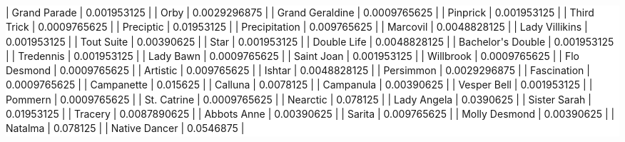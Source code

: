 | Grand Parade         | 0.001953125  |
| Orby                 | 0.0029296875 |
| Grand Geraldine      | 0.0009765625 |
| Pinprick             | 0.001953125  |
| Third Trick          | 0.0009765625 |
| Preciptic            | 0.01953125   |
| Precipitation        | 0.009765625  |
| Marcovil             | 0.0048828125 |
| Lady Villikins       | 0.001953125  |
| Tout Suite           | 0.00390625   |
| Star                 | 0.001953125  |
| Double Life          | 0.0048828125 |
| Bachelor's Double    | 0.001953125  |
| Tredennis            | 0.001953125  |
| Lady Bawn            | 0.0009765625 |
| Saint Joan           | 0.001953125  |
| Willbrook            | 0.0009765625 |
| Flo Desmond          | 0.0009765625 |
| Artistic             | 0.009765625  |
| Ishtar               | 0.0048828125 |
| Persimmon            | 0.0029296875 |
| Fascination          | 0.0009765625 |
| Campanette           | 0.015625     |
| Calluna              | 0.0078125    |
| Campanula            | 0.00390625   |
| Vesper Bell          | 0.001953125  |
| Pommern              | 0.0009765625 |
| St. Catrine          | 0.0009765625 |
| Nearctic             | 0.078125     |
| Lady Angela          | 0.0390625    |
| Sister Sarah         | 0.01953125   |
| Tracery              | 0.0087890625 |
| Abbots Anne          | 0.00390625   |
| Sarita               | 0.009765625  |
| Molly Desmond        | 0.00390625   |
| Natalma              | 0.078125     |
| Native Dancer        | 0.0546875    |